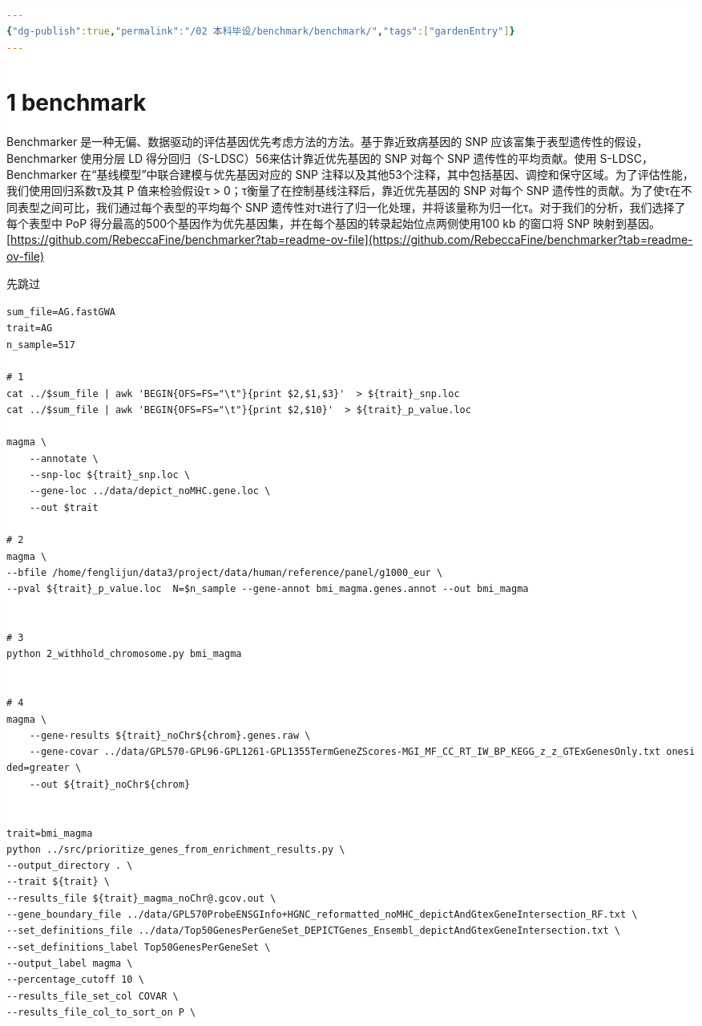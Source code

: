 ```yaml
---
{"dg-publish":true,"permalink":"/02 本科毕设/benchmark/benchmark/","tags":["gardenEntry"]}
---
```



# 1 benchmark
Benchmarker 是一种无偏、数据驱动的评估基因优先考虑方法的方法。基于靠近致病基因的 SNP 应该富集于表型遗传性的假设，Benchmarker 使用分层 LD 得分回归（S-LDSC）56来估计靠近优先基因的 SNP 对每个 SNP 遗传性的平均贡献。使用 S-LDSC，Benchmarker 在“基线模型”中联合建模与优先基因对应的 SNP 注释以及其他53个注释，其中包括基因、调控和保守区域。为了评估性能，我们使用回归系数τ及其 P 值来检验假设τ > 0；τ衡量了在控制基线注释后，靠近优先基因的 SNP 对每个 SNP 遗传性的贡献。为了使τ在不同表型之间可比，我们通过每个表型的平均每个 SNP 遗传性对τ进行了归一化处理，并将该量称为归一化τ。对于我们的分析，我们选择了每个表型中 PoP 得分最高的500个基因作为优先基因集，并在每个基因的转录起始位点两侧使用100 kb 的窗口将 SNP 映射到基因。 [https://github.com/RebeccaFine/benchmarker?tab=readme-ov-file](https://github.com/RebeccaFine/benchmarker?tab=readme-ov-file)

先跳过
```shell
sum_file=AG.fastGWA
trait=AG
n_sample=517

# 1 
cat ../$sum_file | awk 'BEGIN{OFS=FS="\t"}{print $2,$1,$3}'  > ${trait}_snp.loc
cat ../$sum_file | awk 'BEGIN{OFS=FS="\t"}{print $2,$10}'  > ${trait}_p_value.loc

magma \
    --annotate \
    --snp-loc ${trait}_snp.loc \
    --gene-loc ../data/depict_noMHC.gene.loc \
    --out $trait

# 2 
magma \
--bfile /home/fenglijun/data3/project/data/human/reference/panel/g1000_eur \
--pval ${trait}_p_value.loc  N=$n_sample --gene-annot bmi_magma.genes.annot --out bmi_magma


# 3 
python 2_withhold_chromosome.py bmi_magma


# 4 
magma \
    --gene-results ${trait}_noChr${chrom}.genes.raw \
    --gene-covar ../data/GPL570-GPL96-GPL1261-GPL1355TermGeneZScores-MGI_MF_CC_RT_IW_BP_KEGG_z_z_GTExGenesOnly.txt onesided=greater \
    --out ${trait}_noChr${chrom}
 
   
trait=bmi_magma 
python ../src/prioritize_genes_from_enrichment_results.py \
--output_directory . \
--trait ${trait} \
--results_file ${trait}_magma_noChr@.gcov.out \
--gene_boundary_file ../data/GPL570ProbeENSGInfo+HGNC_reformatted_noMHC_depictAndGtexGeneIntersection_RF.txt \
--set_definitions_file ../data/Top50GenesPerGeneSet_DEPICTGenes_Ensembl_depictAndGtexGeneIntersection.txt \
--set_definitions_label Top50GenesPerGeneSet \
--output_label magma \
--percentage_cutoff 10 \
--results_file_set_col COVAR \
--results_file_col_to_sort_on P \ 
```